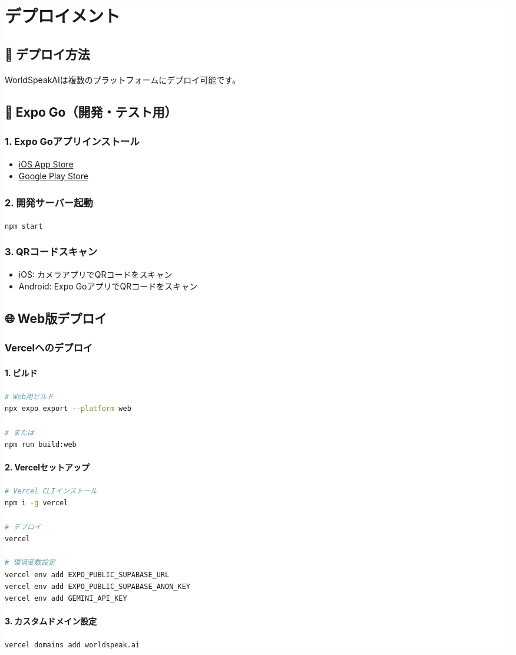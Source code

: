 # デプロイメント

## 🚀 デプロイ方法

WorldSpeakAIは複数のプラットフォームにデプロイ可能です。

## 📱 Expo Go（開発・テスト用）

### 1. Expo Goアプリインストール
- [iOS App Store](https://apps.apple.com/app/expo-go/id982107779)
- [Google Play Store](https://play.google.com/store/apps/details?id=host.exp.exponent)

### 2. 開発サーバー起動
```bash
npm start
```

### 3. QRコードスキャン
- iOS: カメラアプリでQRコードをスキャン
- Android: Expo GoアプリでQRコードをスキャン

## 🌐 Web版デプロイ

### Vercelへのデプロイ

#### 1. ビルド
```bash
# Web用ビルド
npx expo export --platform web

# または
npm run build:web
```

#### 2. Vercelセットアップ
```bash
# Vercel CLIインストール
npm i -g vercel

# デプロイ
vercel

# 環境変数設定
vercel env add EXPO_PUBLIC_SUPABASE_URL
vercel env add EXPO_PUBLIC_SUPABASE_ANON_KEY
vercel env add GEMINI_API_KEY
```

#### 3. カスタムドメイン設定
```bash
vercel domains add worldspeak.ai
```
